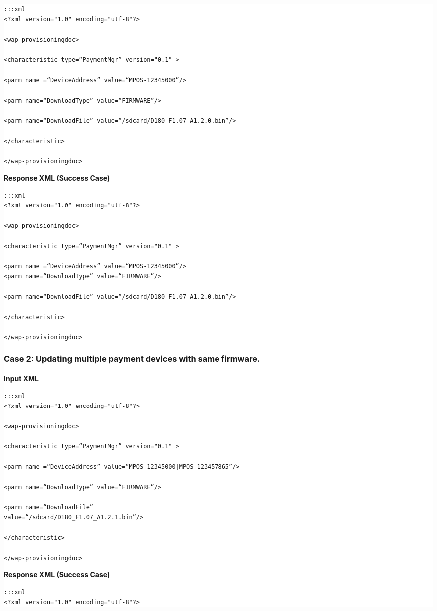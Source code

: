     :::xml
    <?xml version="1.0" encoding="utf-8"?>

    <wap-provisioningdoc>

    <characteristic type=“PaymentMgr” version="0.1" >

    <parm name =“DeviceAddress” value=“MPOS-12345000”/>

    <parm name=“DownloadType” value=“FIRMWARE”/>

    <parm name=“DownloadFile” value=“/sdcard/D180_F1.07_A1.2.0.bin”/>

    </characteristic>

    </wap-provisioningdoc>

**Response XML (Success Case)**

    :::xml
    <?xml version="1.0" encoding="utf-8"?>

    <wap-provisioningdoc>

    <characteristic type=“PaymentMgr” version="0.1" >

    <parm name =“DeviceAddress” value=“MPOS-12345000”/>
    <parm name=“DownloadType” value=“FIRMWARE”/>

    <parm name=“DownloadFile” value=“/sdcard/D180_F1.07_A1.2.0.bin”/>

    </characteristic>

    </wap-provisioningdoc>

### Case 2: Updating multiple payment devices with same firmware.

**Input XML**

    :::xml
    <?xml version="1.0" encoding="utf-8"?>

    <wap-provisioningdoc>

    <characteristic type=“PaymentMgr” version="0.1" >

    <parm name =“DeviceAddress” value=“MPOS-12345000|MPOS-123457865”/>

    <parm name=“DownloadType” value=“FIRMWARE”/>

    <parm name=“DownloadFile”
    value=“/sdcard/D180_F1.07_A1.2.1.bin”/>

    </characteristic>

    </wap-provisioningdoc>

**Response XML (Success Case)**

    :::xml
    <?xml version="1.0" encoding="utf-8"?>
